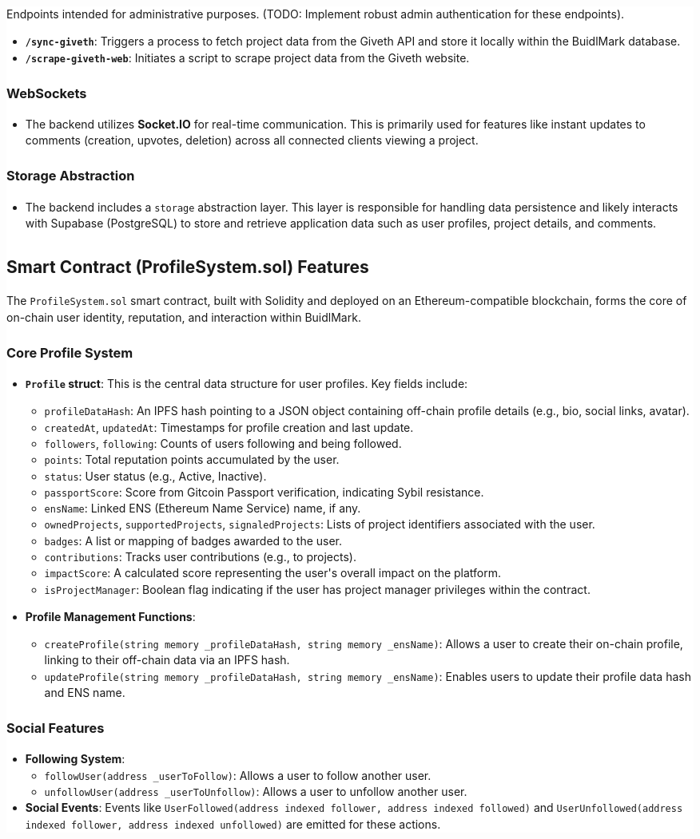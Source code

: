 Endpoints intended for administrative purposes. (TODO: Implement robust admin authentication for these endpoints).

*   **`/sync-giveth`**: Triggers a process to fetch project data from the Giveth API and store it locally within the BuidlMark database.
*   **`/scrape-giveth-web`**: Initiates a script to scrape project data from the Giveth website.

### WebSockets

*   The backend utilizes **Socket.IO** for real-time communication. This is primarily used for features like instant updates to comments (creation, upvotes, deletion) across all connected clients viewing a project.

### Storage Abstraction

*   The backend includes a `storage` abstraction layer. This layer is responsible for handling data persistence and likely interacts with Supabase (PostgreSQL) to store and retrieve application data such as user profiles, project details, and comments.

## Smart Contract (ProfileSystem.sol) Features

The `ProfileSystem.sol` smart contract, built with Solidity and deployed on an Ethereum-compatible blockchain, forms the core of on-chain user identity, reputation, and interaction within BuidlMark.

### Core Profile System

*   **`Profile` struct**: This is the central data structure for user profiles. Key fields include:
    *   `profileDataHash`: An IPFS hash pointing to a JSON object containing off-chain profile details (e.g., bio, social links, avatar).
    *   `createdAt`, `updatedAt`: Timestamps for profile creation and last update.
    *   `followers`, `following`: Counts of users following and being followed.
    *   `points`: Total reputation points accumulated by the user.
    *   `status`: User status (e.g., Active, Inactive).
    *   `passportScore`: Score from Gitcoin Passport verification, indicating Sybil resistance.
    *   `ensName`: Linked ENS (Ethereum Name Service) name, if any.
    *   `ownedProjects`, `supportedProjects`, `signaledProjects`: Lists of project identifiers associated with the user.
    *   `badges`: A list or mapping of badges awarded to the user.
    *   `contributions`: Tracks user contributions (e.g., to projects).
    *   `impactScore`: A calculated score representing the user's overall impact on the platform.
    *   `isProjectManager`: Boolean flag indicating if the user has project manager privileges within the contract.

*   **Profile Management Functions**:
    *   `createProfile(string memory _profileDataHash, string memory _ensName)`: Allows a user to create their on-chain profile, linking to their off-chain data via an IPFS hash.
    *   `updateProfile(string memory _profileDataHash, string memory _ensName)`: Enables users to update their profile data hash and ENS name.

### Social Features

*   **Following System**:
    *   `followUser(address _userToFollow)`: Allows a user to follow another user.
    *   `unfollowUser(address _userToUnfollow)`: Allows a user to unfollow another user.
*   **Social Events**: Events like `UserFollowed(address indexed follower, address indexed followed)` and `UserUnfollowed(address indexed follower, address indexed unfollowed)` are emitted for these actions.
